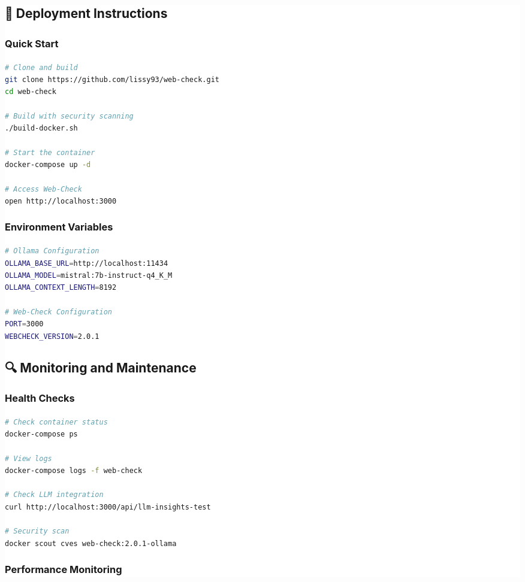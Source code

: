 ## 🚀 Deployment Instructions

### Quick Start

```bash
# Clone and build
git clone https://github.com/lissy93/web-check.git
cd web-check

# Build with security scanning
./build-docker.sh

# Start the container
docker-compose up -d

# Access Web-Check
open http://localhost:3000
```

### Environment Variables

```bash
# Ollama Configuration
OLLAMA_BASE_URL=http://localhost:11434
OLLAMA_MODEL=mistral:7b-instruct-q4_K_M
OLLAMA_CONTEXT_LENGTH=8192

# Web-Check Configuration
PORT=3000
WEBCHECK_VERSION=2.0.1
```

## 🔍 Monitoring and Maintenance

### Health Checks

```bash
# Check container status
docker-compose ps

# View logs
docker-compose logs -f web-check

# Check LLM integration
curl http://localhost:3000/api/llm-insights-test

# Security scan
docker scout cves web-check:2.0.1-ollama
```

### Performance Monitoring
